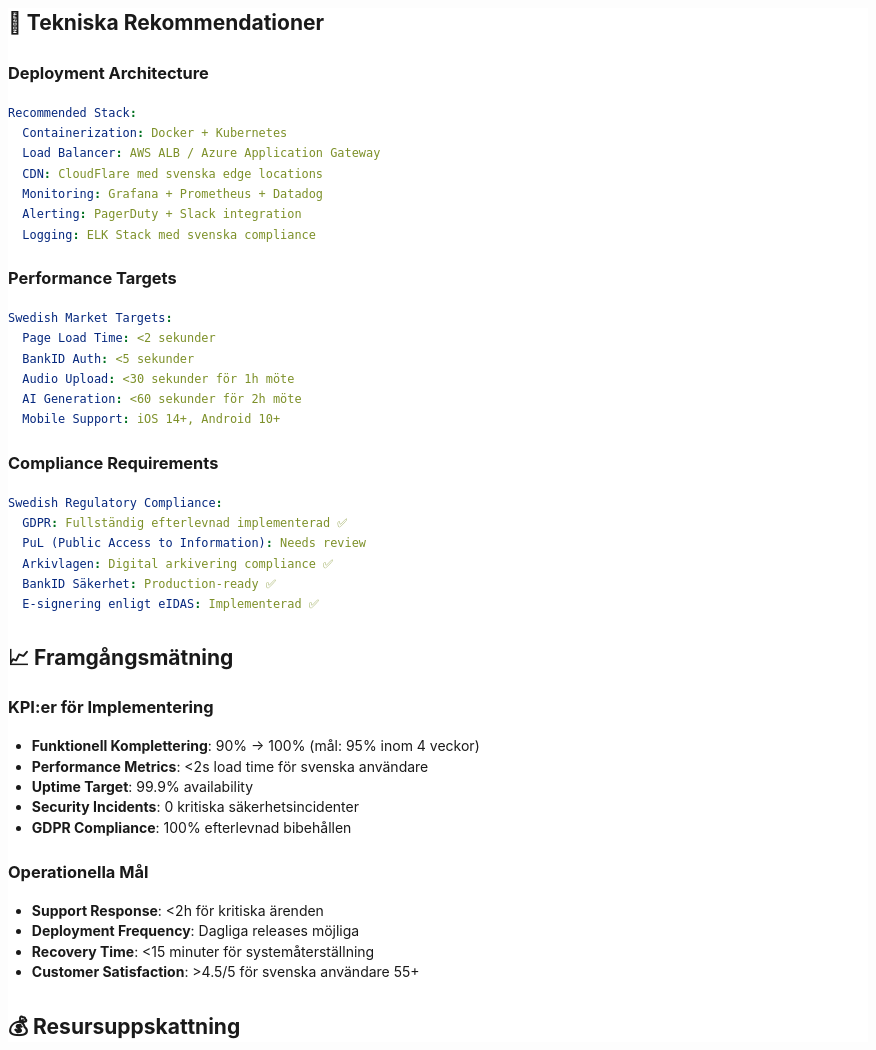 ## 🔧 Tekniska Rekommendationer

### Deployment Architecture
```yaml
Recommended Stack:
  Containerization: Docker + Kubernetes
  Load Balancer: AWS ALB / Azure Application Gateway
  CDN: CloudFlare med svenska edge locations
  Monitoring: Grafana + Prometheus + Datadog
  Alerting: PagerDuty + Slack integration
  Logging: ELK Stack med svenska compliance
```

### Performance Targets
```yaml
Swedish Market Targets:
  Page Load Time: <2 sekunder
  BankID Auth: <5 sekunder
  Audio Upload: <30 sekunder för 1h möte
  AI Generation: <60 sekunder för 2h möte
  Mobile Support: iOS 14+, Android 10+
```

### Compliance Requirements
```yaml
Swedish Regulatory Compliance:
  GDPR: Fullständig efterlevnad implementerad ✅
  PuL (Public Access to Information): Needs review
  Arkivlagen: Digital arkivering compliance ✅
  BankID Säkerhet: Production-ready ✅
  E-signering enligt eIDAS: Implementerad ✅
```

## 📈 Framgångsmätning

### KPI:er för Implementering
- **Funktionell Komplettering**: 90% → 100% (mål: 95% inom 4 veckor)
- **Performance Metrics**: <2s load time för svenska användare
- **Uptime Target**: 99.9% availability
- **Security Incidents**: 0 kritiska säkerhetsincidenter
- **GDPR Compliance**: 100% efterlevnad bibehållen

### Operationella Mål
- **Support Response**: <2h för kritiska ärenden
- **Deployment Frequency**: Dagliga releases möjliga
- **Recovery Time**: <15 minuter för systemåterställning
- **Customer Satisfaction**: >4.5/5 för svenska användare 55+

## 💰 Resursuppskattning
